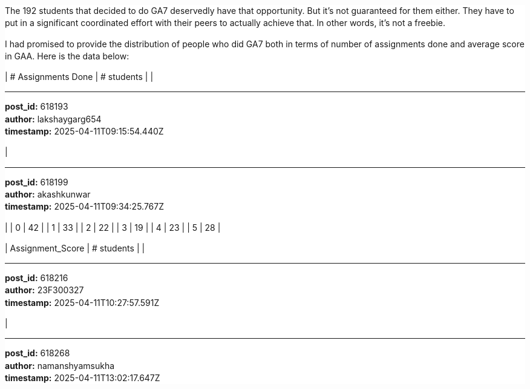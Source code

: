 The 192 students that decided to do GA7 deservedly have that opportunity. But it’s not guaranteed for them either. They have to put in a significant coordinated effort with their peers to actually achieve that. In other words, it’s not a freebie.

I had promised to provide the distribution of people who did GA7 both in terms of number of assignments done and average score in GAA. Here is the data below:

| # Assignments Done | # students |
|

---

**post_id:** 618193  
**author:** lakshaygarg654  
**timestamp:** 2025-04-11T09:15:54.440Z

|

---

**post_id:** 618199  
**author:** akashkunwar  
**timestamp:** 2025-04-11T09:34:25.767Z

|
| 0 | 42 |
| 1 | 33 |
| 2 | 22 |
| 3 | 19 |
| 4 | 23 |
| 5 | 28 |

| Assignment\_Score | # students |
|

---

**post_id:** 618216  
**author:** 23F300327  
**timestamp:** 2025-04-11T10:27:57.591Z

|

---

**post_id:** 618268  
**author:** namanshyamsukha  
**timestamp:** 2025-04-11T13:02:17.647Z
